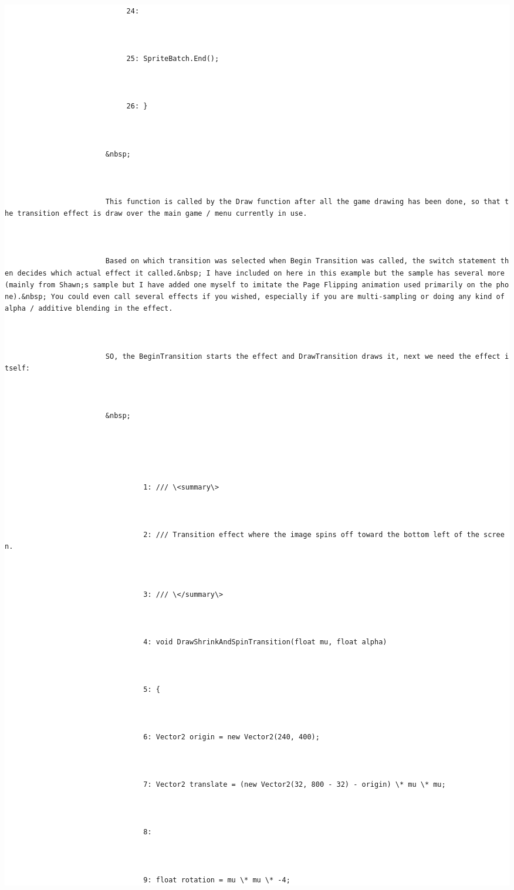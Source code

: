                             
                                 24: 
                            
                            
                            
                                 25: SpriteBatch.End();
                            
                            
                            
                                 26: }
                            
                            
                            
                            &nbsp;
                            
                            
                            
                            This function is called by the Draw function after all the game drawing has been done, so that the transition effect is draw over the main game / menu currently in use.
                            
                            
                            
                            Based on which transition was selected when Begin Transition was called, the switch statement then decides which actual effect it called.&nbsp; I have included on here in this example but the sample has several more (mainly from Shawn;s sample but I have added one myself to imitate the Page Flipping animation used primarily on the phone).&nbsp; You could even call several effects if you wished, especially if you are multi-sampling or doing any kind of alpha / additive blending in the effect.
                            
                            
                            
                            SO, the BeginTransition starts the effect and DrawTransition draws it, next we need the effect itself:
                            
                            
                            
                            &nbsp;
                            
                            
                            
                                
                                
                                     1: /// \<summary\>
                                
                                
                                
                                     2: /// Transition effect where the image spins off toward the bottom left of the screen.
                                
                                
                                
                                     3: /// \</summary\>
                                
                                
                                
                                     4: void DrawShrinkAndSpinTransition(float mu, float alpha)
                                
                                
                                
                                     5: {
                                
                                
                                
                                     6: Vector2 origin = new Vector2(240, 400);
                                
                                
                                
                                     7: Vector2 translate = (new Vector2(32, 800 - 32) - origin) \* mu \* mu;
                                
                                
                                
                                     8: 
                                
                                
                                
                                     9: float rotation = mu \* mu \* -4;
                                